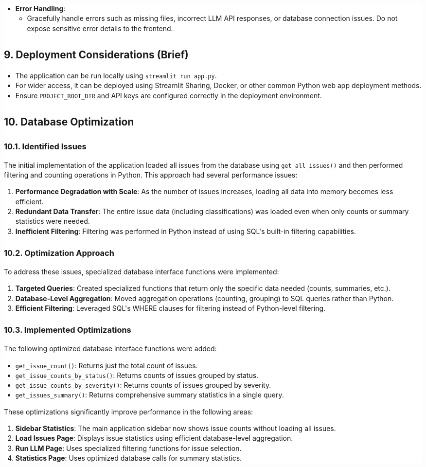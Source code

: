 -   **Error Handling**:
    -   Gracefully handle errors such as missing files, incorrect LLM API responses, or database connection issues. Do not expose sensitive error details to the frontend.

## 9. Deployment Considerations (Brief)

-   The application can be run locally using `streamlit run app.py`.
-   For wider access, it can be deployed using Streamlit Sharing, Docker, or other common Python web app deployment methods.
-   Ensure `PROJECT_ROOT_DIR` and API keys are configured correctly in the deployment environment.

## 10. Database Optimization

### 10.1. Identified Issues

The initial implementation of the application loaded all issues from the database using `get_all_issues()` and then performed filtering and counting operations in Python. This approach had several performance issues:

1. **Performance Degradation with Scale**: As the number of issues increases, loading all data into memory becomes less efficient.
2. **Redundant Data Transfer**: The entire issue data (including classifications) was loaded even when only counts or summary statistics were needed.
3. **Inefficient Filtering**: Filtering was performed in Python instead of using SQL's built-in filtering capabilities.

### 10.2. Optimization Approach

To address these issues, specialized database interface functions were implemented:

1. **Targeted Queries**: Created specialized functions that return only the specific data needed (counts, summaries, etc.).
2. **Database-Level Aggregation**: Moved aggregation operations (counting, grouping) to SQL queries rather than Python.
3. **Efficient Filtering**: Leveraged SQL's WHERE clauses for filtering instead of Python-level filtering.

### 10.3. Implemented Optimizations

The following optimized database interface functions were added:

- `get_issue_count()`: Returns just the total count of issues.
- `get_issue_counts_by_status()`: Returns counts of issues grouped by status.
- `get_issue_counts_by_severity()`: Returns counts of issues grouped by severity.
- `get_issues_summary()`: Returns comprehensive summary statistics in a single query.

These optimizations significantly improve performance in the following areas:

1. **Sidebar Statistics**: The main application sidebar now shows issue counts without loading all issues.
2. **Load Issues Page**: Displays issue statistics using efficient database-level aggregation.
3. **Run LLM Page**: Uses specialized filtering functions for issue selection.
4. **Statistics Page**: Uses optimized database calls for summary statistics.
